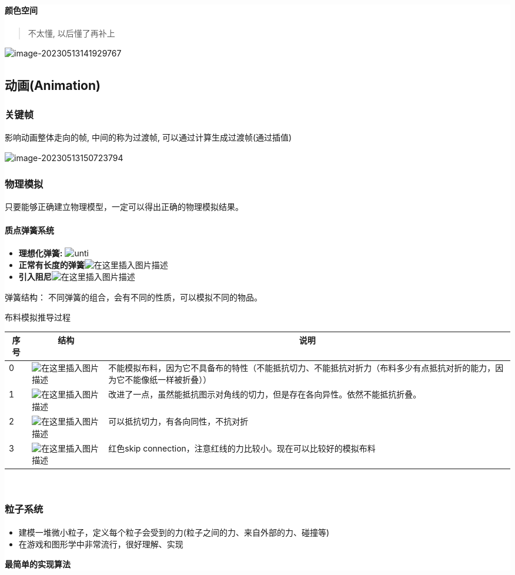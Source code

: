 

#### 颜色空间

> 不太懂, 以后懂了再补上

![image-20230513141929767](https://raw.githubusercontent.com/Tianjiangyigeyi/img/master/202305131722217.png)



## 动画(Animation)

### 关键帧

影响动画整体走向的帧, 中间的称为过渡帧, 可以通过计算生成过渡帧(通过插值)

![image-20230513150723794](https://raw.githubusercontent.com/Tianjiangyigeyi/img/master/202305131722218.png)



### 物理模拟

只要能够正确建立物理模型，一定可以得出正确的物理模拟结果。

#### 质点弹簧系统

- **理想化弹簧:** ![unti](https://raw.githubusercontent.com/Tianjiangyigeyi/img/master/202305131722224.png)
- **正常有长度的弹簧**![在这里插入图片描述](https://raw.githubusercontent.com/Tianjiangyigeyi/img/master/202305131722892.png)
- **引入阻尼**![在这里插入图片描述](https://raw.githubusercontent.com/Tianjiangyigeyi/img/master/202305131722420.png)

弹簧结构： 不同弹簧的组合，会有不同的性质，可以模拟不同的物品。

布料模拟推导过程

| 序号 | 结构                                                         | 说明                                                         |
| ---- | ------------------------------------------------------------ | ------------------------------------------------------------ |
| 0    | ![在这里插入图片描述](https://raw.githubusercontent.com/Tianjiangyigeyi/img/master/202305131722545.png) | 不能模拟布料，因为它不具备布的特性（不能抵抗切力、不能抵抗对折力（布料多少有点抵抗对折的能力，因为它不能像纸一样被折叠）） |
| 1    | ![在这里插入图片描述](https://raw.githubusercontent.com/Tianjiangyigeyi/img/master/202305131722696.png) | 改进了一点，虽然能抵抗图示对角线的切力，但是存在各向异性。依然不能抵抗折叠。 |
| 2    | ![在这里插入图片描述](https://raw.githubusercontent.com/Tianjiangyigeyi/img/master/202305131722206.png) | 可以抵抗切力，有各向同性，不抗对折                           |
| 3    | ![在这里插入图片描述](https://raw.githubusercontent.com/Tianjiangyigeyi/img/master/202305131722938.png) | 红色skip connection，注意红线的力比较小。现在可以比较好的模拟布料 |

​		

### 粒子系统

- 建模一堆微小粒子，定义每个粒子会受到的力(粒子之间的力、来自外部的力、碰撞等)
- 在游戏和图形学中非常流行，很好理解、实现



**最简单的实现算法**
